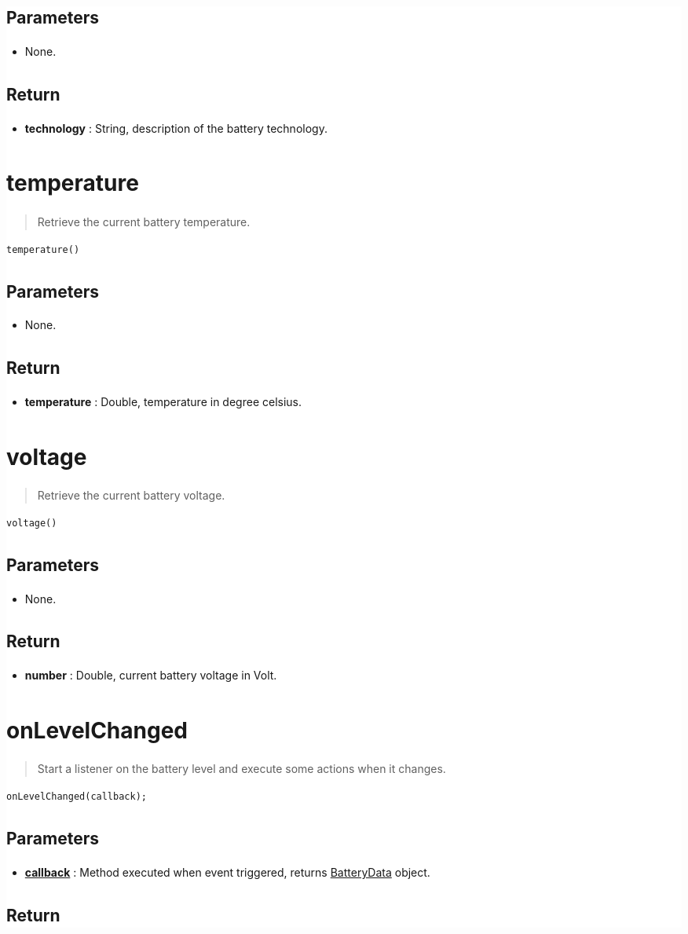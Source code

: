 Parameters
----------

- None.

Return
------

- __technology__ : String, description of the battery technology.

temperature
===========

> Retrieve the current battery temperature.

    temperature()

Parameters
----------

- None.

Return
------

- __temperature__ : Double, temperature in degree celsius.

voltage
=======

> Retrieve the current battery voltage.

    voltage()

Parameters
----------

- None.

Return
------

- __number__ : Double, current battery voltage in Volt.

onLevelChanged
==============

> Start a listener on the battery level and execute some actions when it changes.

    onLevelChanged(callback);

Parameters
----------

- __[callback](../../extra/callback.html)__ : Method executed when event triggered, returns [BatteryData](batteryData.html) object.

Return
------
